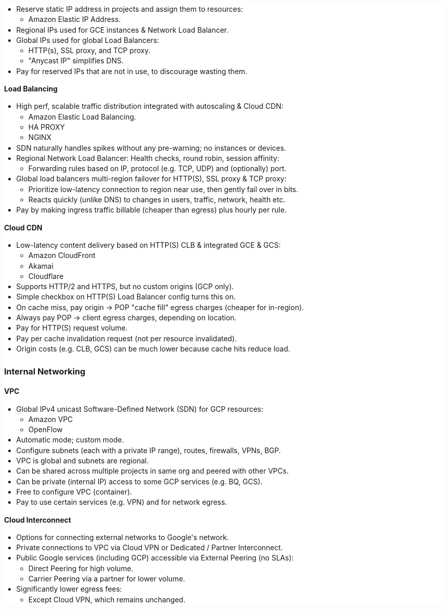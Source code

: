 - Reserve static IP address in projects and assign them to resources:
    - Amazon Elastic IP Address.
- Regional IPs used for GCE instances & Network Load Balancer.
- Global IPs used for global Load Balancers:
    - HTTP(s), SSL proxy, and TCP proxy.
    - "Anycast IP" simplifies DNS.
- Pay for reserved IPs that are not in use, to discourage wasting them.

**Load Balancing**

- High perf, scalable traffic distribution integrated with autoscaling & Cloud CDN:
    - Amazon Elastic Load Balancing.
    - HA PROXY
    - NGINX
- SDN naturally handles spikes without any pre-warning; no instances or devices.
- Regional Network Load Balancer: Health checks, round robin, session affinity:
    - Forwarding rules based on IP, protocol (e.g. TCP, UDP) and (optionally) port.
- Global load balancers multi-region failover for HTTP(S), SSL proxy & TCP proxy:
    - Prioritize low-latency connection to region near use, then gently fail over in bits.
    - Reacts quickly (unlike DNS) to changes in users, traffic, network, health etc.
- Pay by making ingress traffic billable (cheaper than egress) plus hourly per rule.

**Cloud CDN**

- Low-latency content delivery based on HTTP(S) CLB & integrated GCE & GCS:
    - Amazon CloudFront
    - Akamai
    - Cloudflare
- Supports HTTP/2 and HTTPS, but no custom origins (GCP only).
- Simple checkbox on HTTP(S) Load Balancer config turns this on.
- On cache miss, pay origin -> POP "cache fill" egress charges (cheaper for in-region).
- Always pay POP -> client egress charges, depending on location.
- Pay for HTTP(S) request volume.
- Pay per cache invalidation request (not per resource invalidated).
- Origin costs (e.g. CLB, GCS) can be much lower because cache hits reduce load.

### Internal Networking

**VPC**

- Global IPv4 unicast Software-Defined Network (SDN) for GCP resources:
    - Amazon VPC
    - OpenFlow
- Automatic mode; custom mode.
- Configure subnets (each with a private IP range), routes, firewalls, VPNs, BGP.
- VPC is global and subnets are regional.
- Can be shared across multiple projects in same org and peered with other VPCs.
- Can be private (internal IP) access to some GCP services (e.g. BQ, GCS).
- Free to configure VPC (container).
- Pay to use certain services (e.g. VPN) and for network egress.

**Cloud Interconnect**

- Options for connecting external networks to Google's network.
- Private connections to VPC via Cloud VPN or Dedicated / Partner Interconnect.
- Public Google services (including GCP) accessible via External Peering (no SLAs):
    - Direct Peering for high volume.
    - Carrier Peering via a partner for lower volume.
- Significantly lower egress fees:
    - Except Cloud VPN, which remains unchanged.
